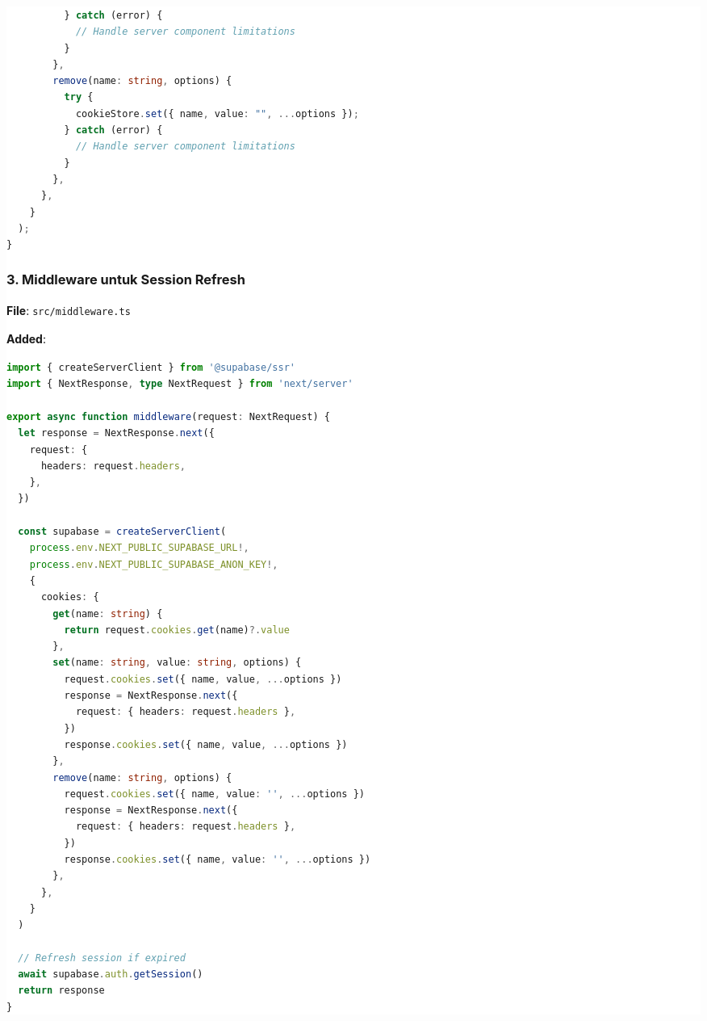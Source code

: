```typescript
          } catch (error) {
            // Handle server component limitations
          }
        },
        remove(name: string, options) {
          try {
            cookieStore.set({ name, value: "", ...options });
          } catch (error) {
            // Handle server component limitations
          }
        },
      },
    }
  );
}
```

### 3. Middleware untuk Session Refresh
**File**: `src/middleware.ts`

**Added**:
```typescript
import { createServerClient } from '@supabase/ssr'
import { NextResponse, type NextRequest } from 'next/server'

export async function middleware(request: NextRequest) {
  let response = NextResponse.next({
    request: {
      headers: request.headers,
    },
  })

  const supabase = createServerClient(
    process.env.NEXT_PUBLIC_SUPABASE_URL!,
    process.env.NEXT_PUBLIC_SUPABASE_ANON_KEY!,
    {
      cookies: {
        get(name: string) {
          return request.cookies.get(name)?.value
        },
        set(name: string, value: string, options) {
          request.cookies.set({ name, value, ...options })
          response = NextResponse.next({
            request: { headers: request.headers },
          })
          response.cookies.set({ name, value, ...options })
        },
        remove(name: string, options) {
          request.cookies.set({ name, value: '', ...options })
          response = NextResponse.next({
            request: { headers: request.headers },
          })
          response.cookies.set({ name, value: '', ...options })
        },
      },
    }
  )

  // Refresh session if expired
  await supabase.auth.getSession()
  return response
}
```
